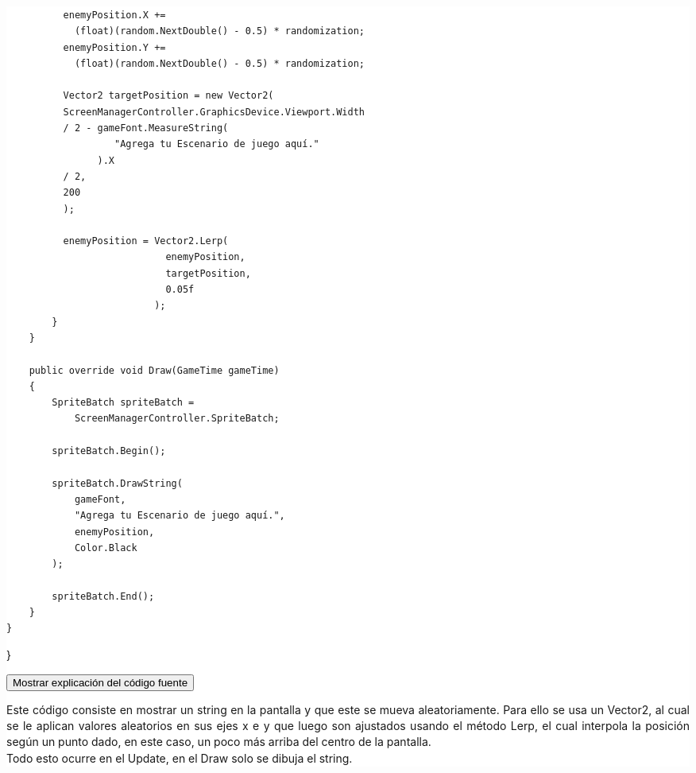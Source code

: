               enemyPosition.X += 
                (float)(random.NextDouble() - 0.5) * randomization;
              enemyPosition.Y += 
                (float)(random.NextDouble() - 0.5) * randomization;
  
              Vector2 targetPosition = new Vector2(
              ScreenManagerController.GraphicsDevice.Viewport.Width
              / 2 - gameFont.MeasureString(
                       "Agrega tu Escenario de juego aquí."
                    ).X
              / 2,
              200
              );
  
              enemyPosition = Vector2.Lerp(
                                enemyPosition, 
                                targetPosition, 
                                0.05f
                              );
            }
        }

        public override void Draw(GameTime gameTime)
        {
            SpriteBatch spriteBatch = 
                ScreenManagerController.SpriteBatch;

            spriteBatch.Begin();

            spriteBatch.DrawString(
                gameFont,
                "Agrega tu Escenario de juego aquí.",
                enemyPosition,
                Color.Black
            );

            spriteBatch.End();
        }
    }
}
    </code>
</pre>


<button class="btn btn-primary" type="button" data-toggle="collapse" data-target="#collapseExample" aria-expanded="false" aria-controls="collapseExample">
  Mostrar explicación del código fuente
</button>
<div class="collapse" id="collapseExample">
    <div class="well">
        <p align="justify">
            Este código consiste en mostrar un string en la pantalla y que este se mueva aleatoriamente. Para ello se usa un Vector2, al cual se le aplican valores aleatorios en sus ejes x e y que luego son ajustados usando el método Lerp, el cual interpola la posición según un punto dado, en este caso, un poco más arriba del centro de la pantalla.
            <br>
            Todo esto ocurre en el Update, en el Draw solo se dibuja el string.
        </p>
    </div>
</div>
